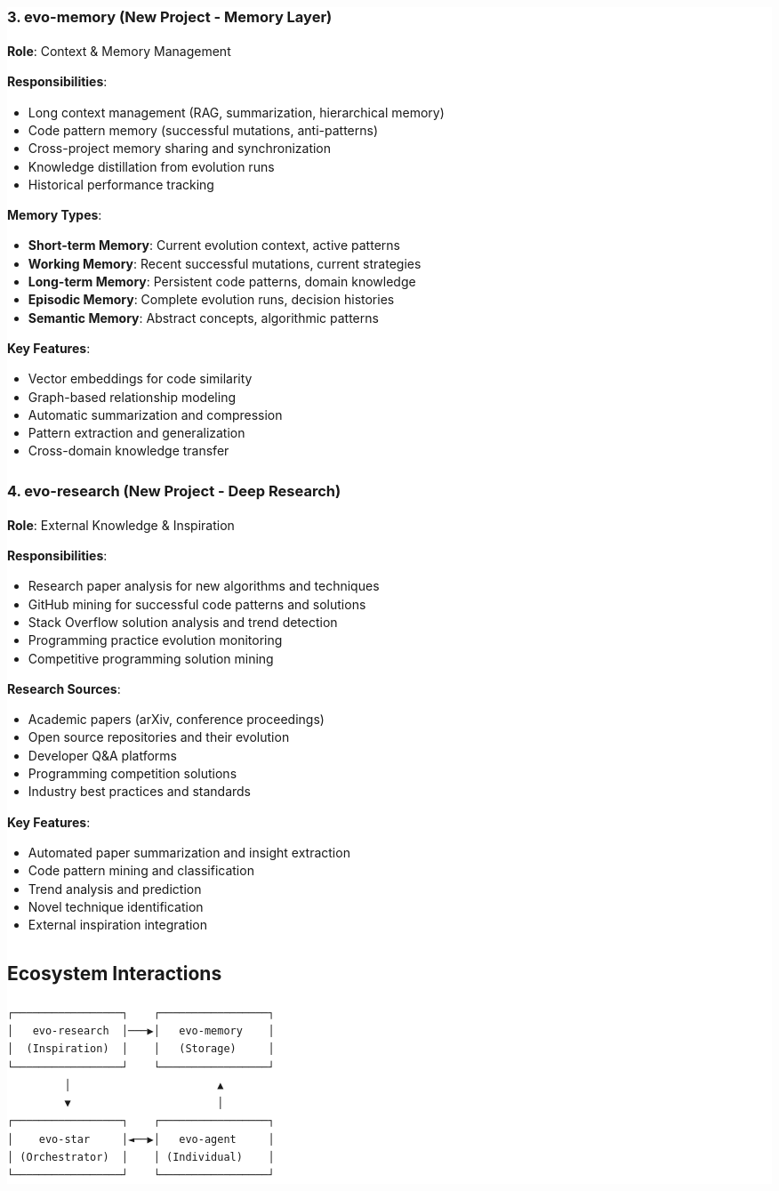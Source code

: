 ### 3. **evo-memory** (New Project - Memory Layer)
**Role**: Context & Memory Management

**Responsibilities**:
- Long context management (RAG, summarization, hierarchical memory)
- Code pattern memory (successful mutations, anti-patterns)
- Cross-project memory sharing and synchronization
- Knowledge distillation from evolution runs
- Historical performance tracking

**Memory Types**:
- **Short-term Memory**: Current evolution context, active patterns
- **Working Memory**: Recent successful mutations, current strategies
- **Long-term Memory**: Persistent code patterns, domain knowledge
- **Episodic Memory**: Complete evolution runs, decision histories
- **Semantic Memory**: Abstract concepts, algorithmic patterns

**Key Features**:
- Vector embeddings for code similarity
- Graph-based relationship modeling
- Automatic summarization and compression
- Pattern extraction and generalization
- Cross-domain knowledge transfer

### 4. **evo-research** (New Project - Deep Research)
**Role**: External Knowledge & Inspiration

**Responsibilities**:
- Research paper analysis for new algorithms and techniques
- GitHub mining for successful code patterns and solutions
- Stack Overflow solution analysis and trend detection
- Programming practice evolution monitoring
- Competitive programming solution mining

**Research Sources**:
- Academic papers (arXiv, conference proceedings)
- Open source repositories and their evolution
- Developer Q&A platforms
- Programming competition solutions
- Industry best practices and standards

**Key Features**:
- Automated paper summarization and insight extraction
- Code pattern mining and classification
- Trend analysis and prediction
- Novel technique identification
- External inspiration integration

## Ecosystem Interactions

```
┌─────────────────┐    ┌─────────────────┐
│   evo-research  │───▶│   evo-memory    │
│  (Inspiration)  │    │   (Storage)     │
└─────────────────┘    └─────────────────┘
         │                       ▲
         ▼                       │
┌─────────────────┐    ┌─────────────────┐
│    evo-star     │◄──▶│   evo-agent     │
│ (Orchestrator)  │    │ (Individual)    │
└─────────────────┘    └─────────────────┘
```
